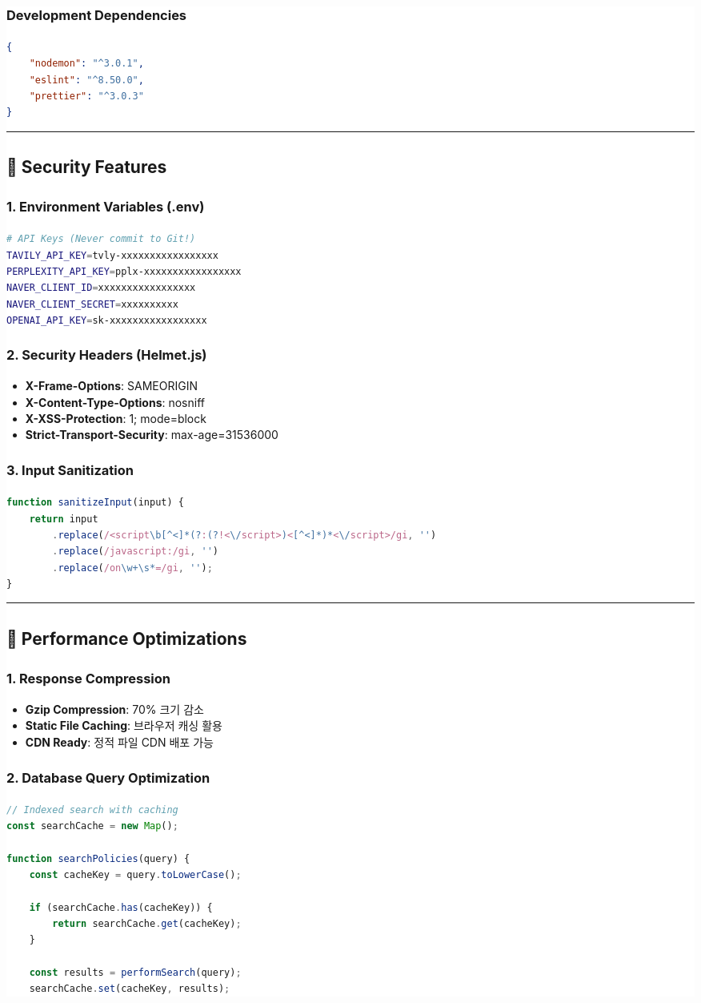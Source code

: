 ### Development Dependencies
```json
{
    "nodemon": "^3.0.1",
    "eslint": "^8.50.0",
    "prettier": "^3.0.3"
}
```

---

## 🔐 Security Features

### 1. Environment Variables (.env)
```bash
# API Keys (Never commit to Git!)
TAVILY_API_KEY=tvly-xxxxxxxxxxxxxxxxx
PERPLEXITY_API_KEY=pplx-xxxxxxxxxxxxxxxxx
NAVER_CLIENT_ID=xxxxxxxxxxxxxxxxx
NAVER_CLIENT_SECRET=xxxxxxxxxx
OPENAI_API_KEY=sk-xxxxxxxxxxxxxxxxx
```

### 2. Security Headers (Helmet.js)
- **X-Frame-Options**: SAMEORIGIN
- **X-Content-Type-Options**: nosniff
- **X-XSS-Protection**: 1; mode=block
- **Strict-Transport-Security**: max-age=31536000

### 3. Input Sanitization
```javascript
function sanitizeInput(input) {
    return input
        .replace(/<script\b[^<]*(?:(?!<\/script>)<[^<]*)*<\/script>/gi, '')
        .replace(/javascript:/gi, '')
        .replace(/on\w+\s*=/gi, '');
}
```

---

## 🚄 Performance Optimizations

### 1. Response Compression
- **Gzip Compression**: 70% 크기 감소
- **Static File Caching**: 브라우저 캐싱 활용
- **CDN Ready**: 정적 파일 CDN 배포 가능

### 2. Database Query Optimization
```javascript
// Indexed search with caching
const searchCache = new Map();

function searchPolicies(query) {
    const cacheKey = query.toLowerCase();
    
    if (searchCache.has(cacheKey)) {
        return searchCache.get(cacheKey);
    }
    
    const results = performSearch(query);
    searchCache.set(cacheKey, results);
```